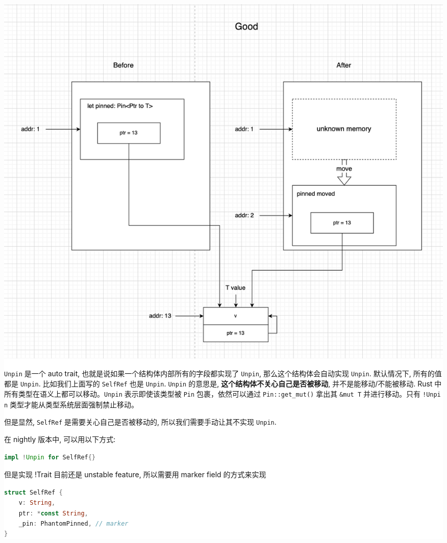 ![Good move](https://github.com/Arichy/blogs/blob/main/docs/Rust/Pin-in-Rust/imgs/good.png?raw=true)

`Unpin` 是一个 auto trait, 也就是说如果一个结构体内部所有的字段都实现了 `Unpin`, 那么这个结构体会自动实现 `Unpin`. 默认情况下, 所有的值都是 `Unpin`. 比如我们上面写的 `SelfRef` 也是 `Unpin`. `Unpin` 的意思是, **这个结构体不关心自己是否被移动**, 并不是能移动/不能被移动. Rust 中所有类型在语义上都可以移动。`Unpin` 表示即使该类型被 `Pin` 包裹，依然可以通过 `Pin::get_mut()` 拿出其 `&mut T` 并进行移动。只有 `!Unpin` 类型才能从类型系统层面强制禁止移动。

但是显然, `SelfRef` 是需要关心自己是否被移动的, 所以我们需要手动让其不实现 `Unpin`.

在 nightly 版本中, 可以用以下方式:

```rust
impl !Unpin for SelfRef{}
```

但是实现 !Trait 目前还是 unstable feature, 所以需要用 marker field 的方式来实现

```rust
struct SelfRef {
    v: String,
    ptr: *const String,
    _pin: PhantomPinned, // marker
}
```
